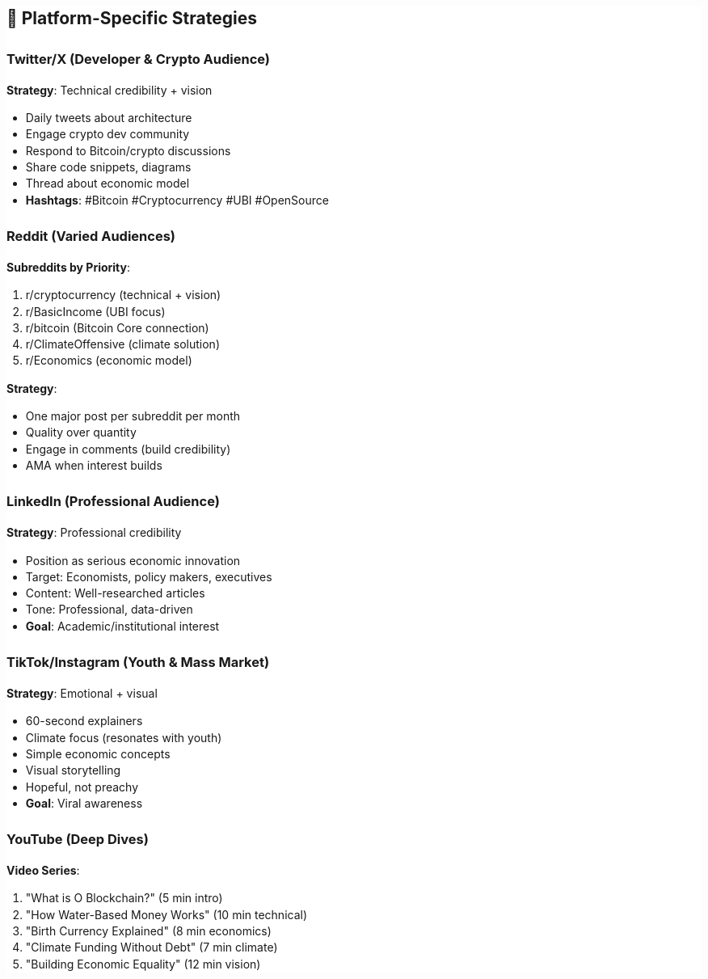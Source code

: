
## 📱 **Platform-Specific Strategies**

### Twitter/X (Developer & Crypto Audience)

**Strategy**: Technical credibility + vision
- Daily tweets about architecture
- Engage crypto dev community
- Respond to Bitcoin/crypto discussions
- Share code snippets, diagrams
- Thread about economic model
- **Hashtags**: #Bitcoin #Cryptocurrency #UBI #OpenSource

### Reddit (Varied Audiences)

**Subreddits by Priority**:
1. r/cryptocurrency (technical + vision)
2. r/BasicIncome (UBI focus)
3. r/bitcoin (Bitcoin Core connection)
4. r/ClimateOffensive (climate solution)
5. r/Economics (economic model)

**Strategy**: 
- One major post per subreddit per month
- Quality over quantity
- Engage in comments (build credibility)
- AMA when interest builds

### LinkedIn (Professional Audience)

**Strategy**: Professional credibility
- Position as serious economic innovation
- Target: Economists, policy makers, executives
- Content: Well-researched articles
- Tone: Professional, data-driven
- **Goal**: Academic/institutional interest

### TikTok/Instagram (Youth & Mass Market)

**Strategy**: Emotional + visual
- 60-second explainers
- Climate focus (resonates with youth)
- Simple economic concepts
- Visual storytelling
- Hopeful, not preachy
- **Goal**: Viral awareness

### YouTube (Deep Dives)

**Video Series**:
1. "What is O Blockchain?" (5 min intro)
2. "How Water-Based Money Works" (10 min technical)
3. "Birth Currency Explained" (8 min economics)
4. "Climate Funding Without Debt" (7 min climate)
5. "Building Economic Equality" (12 min vision)
